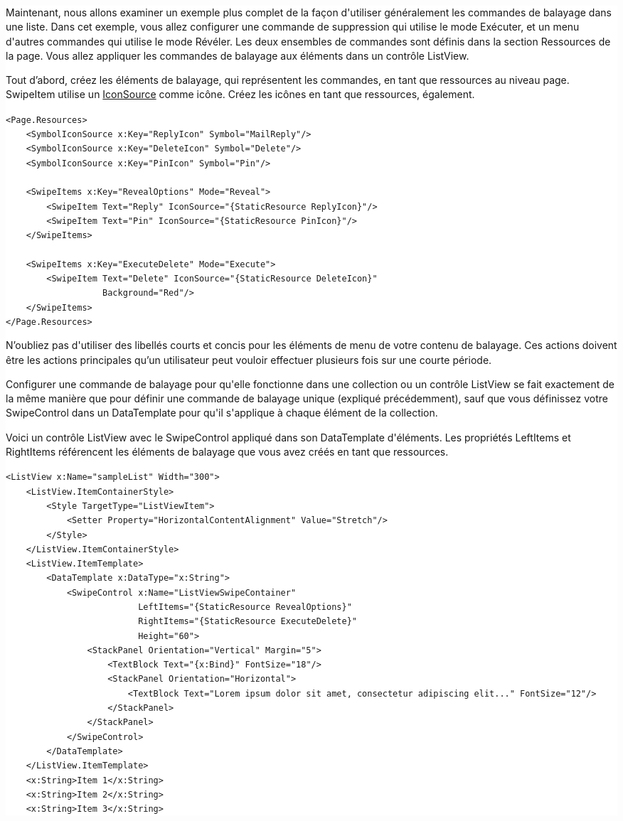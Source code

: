 Maintenant, nous allons examiner un exemple plus complet de la façon d'utiliser généralement les commandes de balayage dans une liste. Dans cet exemple, vous allez configurer une commande de suppression qui utilise le mode Exécuter, et un menu d'autres commandes qui utilise le mode Révéler. Les deux ensembles de commandes sont définis dans la section Ressources de la page. Vous allez appliquer les commandes de balayage aux éléments dans un contrôle ListView.

Tout d’abord, créez les éléments de balayage, qui représentent les commandes, en tant que ressources au niveau page. SwipeItem utilise un [IconSource](/uwp/api/windows.ui.xaml.controls.iconsource) comme icône. Créez les icônes en tant que ressources, également.

```xaml
<Page.Resources>
    <SymbolIconSource x:Key="ReplyIcon" Symbol="MailReply"/>
    <SymbolIconSource x:Key="DeleteIcon" Symbol="Delete"/>
    <SymbolIconSource x:Key="PinIcon" Symbol="Pin"/>

    <SwipeItems x:Key="RevealOptions" Mode="Reveal">
        <SwipeItem Text="Reply" IconSource="{StaticResource ReplyIcon}"/>
        <SwipeItem Text="Pin" IconSource="{StaticResource PinIcon}"/>
    </SwipeItems>

    <SwipeItems x:Key="ExecuteDelete" Mode="Execute">
        <SwipeItem Text="Delete" IconSource="{StaticResource DeleteIcon}"
                   Background="Red"/>
    </SwipeItems>
</Page.Resources>
```

N’oubliez pas d'utiliser des libellés courts et concis pour les éléments de menu de votre contenu de balayage. Ces actions doivent être les actions principales qu’un utilisateur peut vouloir effectuer plusieurs fois sur une courte période.

Configurer une commande de balayage pour qu'elle fonctionne dans une collection ou un contrôle ListView se fait exactement de la même manière que pour définir une commande de balayage unique (expliqué précédemment), sauf que vous définissez votre SwipeControl dans un DataTemplate pour qu'il s'applique à chaque élément de la collection.

Voici un contrôle ListView avec le SwipeControl appliqué dans son DataTemplate d'éléments. Les propriétés LeftItems et RightItems référencent les éléments de balayage que vous avez créés en tant que ressources.

```xaml
<ListView x:Name="sampleList" Width="300">
    <ListView.ItemContainerStyle>
        <Style TargetType="ListViewItem">
            <Setter Property="HorizontalContentAlignment" Value="Stretch"/>
        </Style>
    </ListView.ItemContainerStyle>
    <ListView.ItemTemplate>
        <DataTemplate x:DataType="x:String">
            <SwipeControl x:Name="ListViewSwipeContainer"
                          LeftItems="{StaticResource RevealOptions}"
                          RightItems="{StaticResource ExecuteDelete}"
                          Height="60">
                <StackPanel Orientation="Vertical" Margin="5">
                    <TextBlock Text="{x:Bind}" FontSize="18"/>
                    <StackPanel Orientation="Horizontal">
                        <TextBlock Text="Lorem ipsum dolor sit amet, consectetur adipiscing elit..." FontSize="12"/>
                    </StackPanel>
                </StackPanel>
            </SwipeControl>
        </DataTemplate>
    </ListView.ItemTemplate>
    <x:String>Item 1</x:String>
    <x:String>Item 2</x:String>
    <x:String>Item 3</x:String>
```